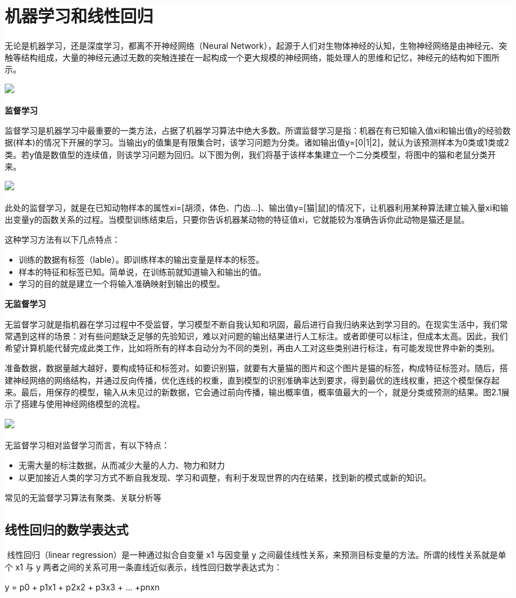 # 机器学习和线性回归

无论是机器学习，还是深度学习，都离不开神经网络（Neural Network），起源于人们对生物体神经的认知，生物神经网络是由神经元、突触等结构组成，大量的神经元通过无数的突触连接在一起构成一个更大规模的神经网络，能处理人的思维和记忆，神经元的结构如下图所示。

![](https://wx4.sinaimg.cn/large/008uF2zMgy1h5uqkz03q8j30lt0ay76q.jpg)



**监督学习**

​      监督学习是机器学习中最重要的一类方法，占据了机器学习算法中绝大多数。所谓监督学习是指：机器在有已知输入值xi和输出值y的经验数据(样本)的情况下开展的学习。当输出y的值集是有限集合时，该学习问题为分类。诸如输出值y=[0|1|2]，就认为该预测样本为0类或1类或2类。若y值是数值型的连续值，则该学习问题为回归。以下图为例，我们将基于该样本集建立一个二分类模型，将图中的猫和老鼠分类开来。

![](https://wx2.sinaimg.cn/large/008uF2zMgy1h5uqkzekfbj30kj08o40v.jpg)

​       此处的监督学习，就是在已知动物样本的属性xi=[胡须，体色、门齿…]、输出值y=[猫|鼠]的情况下，让机器利用某种算法建立输入量xi和输出变量y的函数关系的过程。当模型训练结束后，只要你告诉机器某动物的特征值xi，它就能较为准确告诉你此动物是猫还是鼠。

这种学习方法有以下几点特点：

- 训练的数据有标签（lable）。即训练样本的输出变量是样本的标签。
- 样本的特征和标签已知。简单说，在训练前就知道输入和输出的值。
- 学习的目的就是建立一个将输入准确映射到输出的模型。



**无监督学习**       

无监督学习就是指机器在学习过程中不受监督，学习模型不断自我认知和巩固，最后进行自我归纳来达到学习目的。在现实生活中，我们常常遇到这样的场景：对有些问题缺乏足够的先验知识，难以对问题的输出结果进行人工标注。或者即便可以标注，但成本太高。因此，我们希望计算机能代替完成此类工作，比如将所有的样本自动分为不同的类别，再由人工对这些类别进行标注，有可能发现世界中新的类别。



准备数据，数据量越大越好，要构成特征和标签对。如要识别猫，就要有大量猫的图片和这个图片是猫的标签，构成特征标签对。随后，搭建神经网络的网络结构，并通过反向传播，优化连线的权重，直到模型的识别准确率达到要求，得到最优的连线权重，把这个模型保存起来。最后，用保存的模型，输入从未见过的新数据，它会通过前向传播，输出概率值，概率值最大的一个，就是分类或预测的结果。图2.1展示了搭建与使用神经网络模型的流程。

![](https://wx2.sinaimg.cn/large/008uF2zMgy1h5uqkyfbdhj30tb0aydiy.jpg)



无监督学习相对监督学习而言，有以下特点：

- 无需大量的标注数据，从而减少大量的人力、物力和财力
- 以更加接近人类的学习方式不断自我发现、学习和调整，有利于发现世界的内在结果，找到新的模式或新的知识。

常见的无监督学习算法有聚类、关联分析等



## 线性回归的数学表达式

​	线性回归（linear regression）是一种通过拟合自变量 x1 与因变量 y 之间最佳线性关系，来预测目标变量的方法。所谓的线性关系就是单个 x1 与 y 两者之间的关系可用一条直线近似表示，线性回归数学表达式为：



 y = p0 + p1x1 + p2x2 + p3x3 + ... +pnxn

